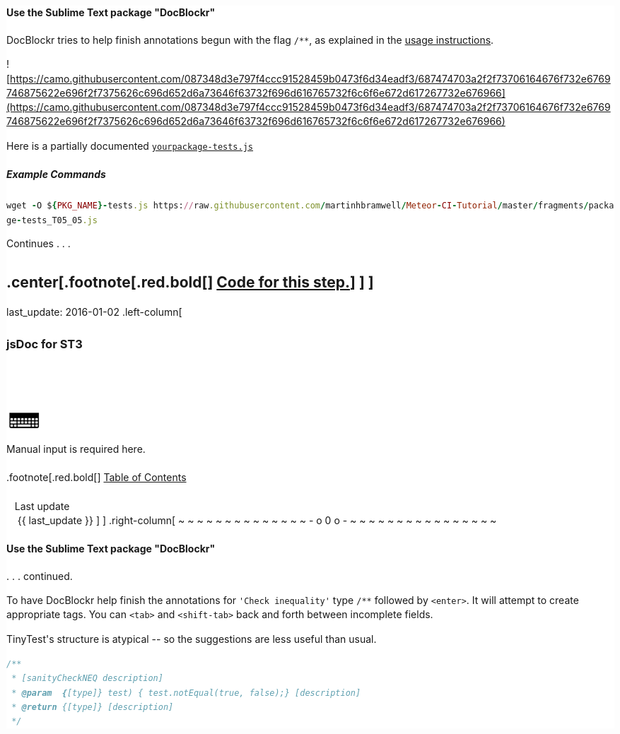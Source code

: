 #### Use the Sublime Text package "DocBlockr"

DocBlockr tries to help finish annotations begun with the flag ```/**```, as explained in the <a href='https://github.com/spadgos/sublime-jsdocs#usage' target='_blank'>usage instructions</a>.

 ![https://camo.githubusercontent.com/087348d3e797f4ccc91528459b0473f6d34eadf3/687474703a2f2f73706164676f732e6769746875622e696f2f7375626c696d652d6a73646f63732f696d616765732f6c6f6e672d617267732e676966](https://camo.githubusercontent.com/087348d3e797f4ccc91528459b0473f6d34eadf3/687474703a2f2f73706164676f732e6769746875622e696f2f7375626c696d652d6a73646f63732f696d616765732f6c6f6e672d617267732e676966)

Here is a partially documented <a href='https://raw.githubusercontent.com/martinhbramwell/Meteor-CI-Tutorial/master/fragments/package-tests_T05_05.js' target='_blank'>```yourpackage-tests.js```</a>

##### Example Commands
```ruby
wget -O ${PKG_NAME}-tests.js https://raw.githubusercontent.com/martinhbramwell/Meteor-CI-Tutorial/master/fragments/package-tests_T05_05.js
```

Continues . . .

.center[.footnote[.red.bold[] <a href="https://github.com/martinhbramwell/Meteor-CI-Tutorial/blob/master/Tutorial05_AutomaticDocumentationInTheCloud/AutomaticDocumentationInTheCloud_functions.sh#L24" target="_blank">Code for this step.</a>] ]
]
---
last_update: 2016-01-02
 .left-column[
  ### jsDoc for ST3
  <br /><br /><div class='input_type_indicator'><img src='./fragments/typer.png' /><br />Manual input is required here.</div><br />
.footnote[.red.bold[] [
Table of Contents](./toc.html)
<br />
<br />&nbsp; &nbsp;Last update
<br />&nbsp; &nbsp; {{ last_update  }}
]
]
.right-column[
~ ~ ~ ~ ~ ~ ~ ~ ~ ~ ~ ~ ~ ~ - o 0 o - ~ ~ ~ ~ ~ ~ ~ ~ ~ ~ ~ ~ ~ ~ ~ ~

#### Use the Sublime Text package "DocBlockr"

. . . continued.

To have DocBlockr help finish the annotations for ```'Check inequality'``` type ```/**``` followed by ```<enter>```. It will attempt to create appropriate tags.  You can ```<tab>``` and ```<shift-tab>``` back and forth between incomplete fields.

TinyTest's structure is atypical -- so the suggestions are less useful than usual.

```javascript
/**
 * [sanityCheckNEQ description]
 * @param  {[type]} test) { test.notEqual(true, false);} [description]
 * @return {[type]} [description]
 */
```
